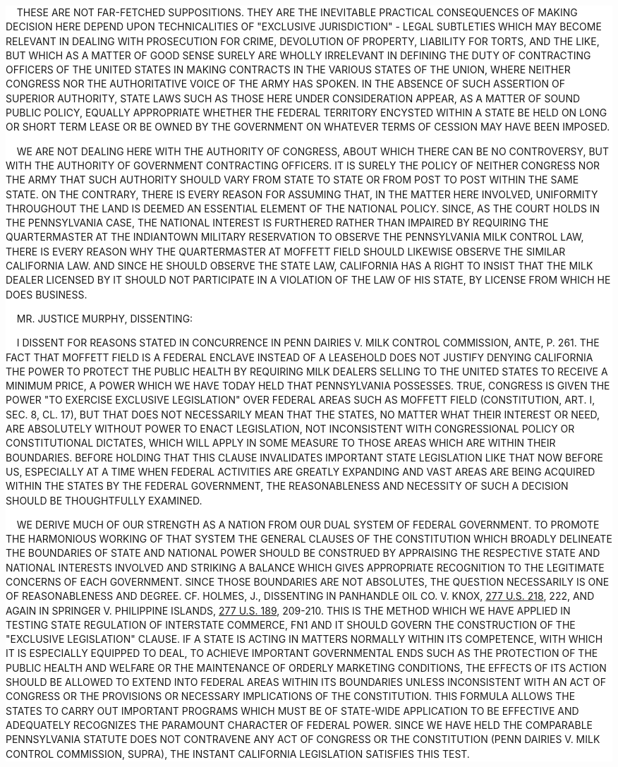     THESE ARE NOT FAR-FETCHED SUPPOSITIONS.  THEY ARE THE INEVITABLE PRACTICAL CONSEQUENCES OF MAKING DECISION HERE DEPEND UPON TECHNICALITIES OF "EXCLUSIVE JURISDICTION" - LEGAL SUBTLETIES WHICH MAY BECOME RELEVANT IN DEALING WITH PROSECUTION FOR CRIME, DEVOLUTION OF PROPERTY, LIABILITY FOR TORTS, AND THE LIKE, BUT WHICH AS A MATTER OF GOOD SENSE SURELY ARE WHOLLY IRRELEVANT IN DEFINING THE DUTY OF CONTRACTING OFFICERS OF THE UNITED STATES IN MAKING CONTRACTS IN THE VARIOUS STATES OF THE UNION, WHERE NEITHER CONGRESS NOR THE AUTHORITATIVE VOICE OF THE ARMY HAS SPOKEN.  IN THE ABSENCE OF SUCH ASSERTION OF SUPERIOR AUTHORITY, STATE LAWS SUCH AS THOSE HERE UNDER CONSIDERATION APPEAR, AS A MATTER OF SOUND PUBLIC POLICY, EQUALLY APPROPRIATE WHETHER THE FEDERAL TERRITORY ENCYSTED WITHIN A STATE BE HELD ON LONG OR SHORT TERM LEASE OR BE OWNED BY THE GOVERNMENT ON WHATEVER TERMS OF CESSION MAY HAVE BEEN IMPOSED.

    WE ARE NOT DEALING HERE WITH THE AUTHORITY OF CONGRESS, ABOUT WHICH THERE CAN BE NO CONTROVERSY, BUT WITH THE AUTHORITY OF GOVERNMENT CONTRACTING OFFICERS.  IT IS SURELY THE POLICY OF NEITHER CONGRESS NOR THE ARMY THAT SUCH AUTHORITY SHOULD VARY FROM STATE TO STATE OR FROM POST TO POST WITHIN THE SAME STATE.  ON THE CONTRARY, THERE IS EVERY REASON FOR ASSUMING THAT, IN THE MATTER HERE INVOLVED, UNIFORMITY THROUGHOUT THE LAND IS DEEMED AN ESSENTIAL ELEMENT OF THE NATIONAL POLICY.  SINCE, AS THE COURT HOLDS IN THE PENNSYLVANIA CASE, THE NATIONAL INTEREST IS FURTHERED RATHER THAN IMPAIRED BY REQUIRING THE QUARTERMASTER AT THE INDIANTOWN MILITARY RESERVATION TO OBSERVE THE PENNSYLVANIA MILK CONTROL LAW, THERE IS EVERY REASON WHY THE QUARTERMASTER AT MOFFETT FIELD SHOULD LIKEWISE OBSERVE THE SIMILAR CALIFORNIA LAW.  AND SINCE HE SHOULD OBSERVE THE STATE LAW, CALIFORNIA HAS A RIGHT TO INSIST THAT THE MILK DEALER LICENSED BY IT SHOULD NOT PARTICIPATE IN A VIOLATION OF THE LAW OF HIS STATE, BY LICENSE FROM WHICH HE DOES BUSINESS.

    MR. JUSTICE MURPHY, DISSENTING:

    I DISSENT FOR REASONS STATED IN CONCURRENCE IN PENN DAIRIES V. MILK CONTROL COMMISSION, ANTE, P. 261.  THE FACT THAT MOFFETT FIELD IS A FEDERAL ENCLAVE INSTEAD OF A LEASEHOLD DOES NOT JUSTIFY DENYING CALIFORNIA THE POWER TO PROTECT THE PUBLIC HEALTH BY REQUIRING MILK DEALERS SELLING TO THE UNITED STATES TO RECEIVE A MINIMUM PRICE, A POWER WHICH WE HAVE TODAY HELD THAT PENNSYLVANIA POSSESSES.  TRUE, CONGRESS IS GIVEN THE POWER "TO EXERCISE EXCLUSIVE LEGISLATION" OVER FEDERAL AREAS SUCH AS MOFFETT FIELD (CONSTITUTION, ART. I, SEC. 8, CL. 17), BUT THAT DOES NOT NECESSARILY MEAN THAT THE STATES, NO MATTER WHAT THEIR INTEREST OR NEED, ARE ABSOLUTELY WITHOUT POWER TO ENACT LEGISLATION, NOT INCONSISTENT WITH CONGRESSIONAL POLICY OR CONSTITUTIONAL DICTATES, WHICH WILL APPLY IN SOME MEASURE TO THOSE AREAS WHICH ARE WITHIN THEIR BOUNDARIES.  BEFORE HOLDING THAT THIS CLAUSE INVALIDATES IMPORTANT STATE LEGISLATION LIKE THAT NOW BEFORE US, ESPECIALLY AT A TIME WHEN FEDERAL ACTIVITIES ARE GREATLY EXPANDING AND VAST AREAS ARE BEING ACQUIRED WITHIN THE STATES BY THE FEDERAL GOVERNMENT, THE REASONABLENESS AND NECESSITY OF SUCH A DECISION SHOULD BE THOUGHTFULLY EXAMINED.

    WE DERIVE MUCH OF OUR STRENGTH AS A NATION FROM OUR DUAL SYSTEM OF FEDERAL GOVERNMENT.  TO PROMOTE THE HARMONIOUS WORKING OF THAT SYSTEM THE GENERAL CLAUSES OF THE CONSTITUTION WHICH BROADLY DELINEATE THE BOUNDARIES OF STATE AND NATIONAL POWER SHOULD BE CONSTRUED BY APPRAISING THE RESPECTIVE STATE AND NATIONAL INTERESTS INVOLVED AND STRIKING A BALANCE WHICH GIVES APPROPRIATE RECOGNITION TO THE LEGITIMATE CONCERNS OF EACH GOVERNMENT.  SINCE THOSE BOUNDARIES ARE NOT ABSOLUTES, THE QUESTION NECESSARILY IS ONE OF REASONABLENESS AND DEGREE.  CF. HOLMES, J., DISSENTING IN PANHANDLE OIL CO. V. KNOX, [277 U.S. 218][/us/courts/scotus/usReporter/277/218], 222, AND AGAIN IN SPRINGER V. PHILIPPINE ISLANDS, [277 U.S. 189][/us/courts/scotus/usReporter/277/189], 209-210.  THIS IS THE METHOD WHICH WE HAVE APPLIED IN TESTING STATE REGULATION OF INTERSTATE COMMERCE,  FN1  AND IT SHOULD GOVERN THE CONSTRUCTION OF THE "EXCLUSIVE LEGISLATION" CLAUSE.  IF A STATE IS ACTING IN MATTERS NORMALLY WITHIN ITS COMPETENCE, WITH WHICH IT IS ESPECIALLY EQUIPPED TO DEAL, TO ACHIEVE IMPORTANT GOVERNMENTAL ENDS SUCH AS THE PROTECTION OF THE PUBLIC HEALTH AND WELFARE OR THE MAINTENANCE OF ORDERLY MARKETING CONDITIONS, THE EFFECTS OF ITS ACTION SHOULD BE ALLOWED TO EXTEND INTO FEDERAL AREAS WITHIN ITS BOUNDARIES UNLESS INCONSISTENT WITH AN ACT OF CONGRESS OR THE PROVISIONS OR NECESSARY IMPLICATIONS OF THE CONSTITUTION.  THIS FORMULA ALLOWS THE STATES TO CARRY OUT IMPORTANT PROGRAMS WHICH MUST BE OF STATE-WIDE APPLICATION TO BE EFFECTIVE AND ADEQUATELY RECOGNIZES THE PARAMOUNT CHARACTER OF FEDERAL POWER.  SINCE WE HAVE HELD THE COMPARABLE PENNSYLVANIA STATUTE DOES NOT CONTRAVENE ANY ACT OF CONGRESS OR THE CONSTITUTION (PENN DAIRIES V. MILK CONTROL COMMISSION, SUPRA), THE INSTANT CALIFORNIA LEGISLATION SATISFIES THIS TEST.


[/us/courts/scotus/usReporter/318/285]: https://publicdocs.github.io/go/links?ns=uslm-x&ref=%2Fus%2Fcourts%2Fscotus%2FusReporter%2F318%2F285
[/us/courts/scotus/usReporter/310/53]: https://publicdocs.github.io/go/links?ns=uslm-x&ref=%2Fus%2Fcourts%2Fscotus%2FusReporter%2F310%2F53
[/us/courts/scotus/usReporter/129/141]: https://publicdocs.github.io/go/links?ns=uslm-x&ref=%2Fus%2Fcourts%2Fscotus%2FusReporter%2F129%2F141
[/us/courts/scotus/usReporter/289/516]: https://publicdocs.github.io/go/links?ns=uslm-x&ref=%2Fus%2Fcourts%2Fscotus%2FusReporter%2F289%2F516
[/us/courts/scotus/usReporter/294/511]: https://publicdocs.github.io/go/links?ns=uslm-x&ref=%2Fus%2Fcourts%2Fscotus%2FusReporter%2F294%2F511
[/us/courts/scotus/usReporter/291/502]: https://publicdocs.github.io/go/links?ns=uslm-x&ref=%2Fus%2Fcourts%2Fscotus%2FusReporter%2F291%2F502
[/us/courts/scotus/usReporter/310/53]: https://publicdocs.github.io/go/links?ns=uslm-x&ref=%2Fus%2Fcourts%2Fscotus%2FusReporter%2F310%2F53
[/us/courts/scotus/usReporter/294/532]: https://publicdocs.github.io/go/links?ns=uslm-x&ref=%2Fus%2Fcourts%2Fscotus%2FusReporter%2F294%2F532
[/us/courts/scotus/usReporter/302/134]: https://publicdocs.github.io/go/links?ns=uslm-x&ref=%2Fus%2Fcourts%2Fscotus%2FusReporter%2F302%2F134
[/us/courts/scotus/usReporter/314/1]: https://publicdocs.github.io/go/links?ns=uslm-x&ref=%2Fus%2Fcourts%2Fscotus%2FusReporter%2F314%2F1
[/us/courts/scotus/usReporter/309/94]: https://publicdocs.github.io/go/links?ns=uslm-x&ref=%2Fus%2Fcourts%2Fscotus%2FusReporter%2F309%2F94
[/us/courts/scotus/usReporter/302/1]: https://publicdocs.github.io/go/links?ns=uslm-x&ref=%2Fus%2Fcourts%2Fscotus%2FusReporter%2F302%2F1
[/us/courts/scotus/usReporter/315/740]: https://publicdocs.github.io/go/links?ns=uslm-x&ref=%2Fus%2Fcourts%2Fscotus%2FusReporter%2F315%2F740
[/us/courts/scotus/usReporter/291/242]: https://publicdocs.github.io/go/links?ns=uslm-x&ref=%2Fus%2Fcourts%2Fscotus%2FusReporter%2F291%2F242
[/us/stat/46/1092]: https://publicdocs.github.io/go/links?ns=uslm&ref=%2Fus%2Fstat%2F46%2F1092
[/us/stat/50/246]: https://publicdocs.github.io/go/links?ns=uslm&ref=%2Fus%2Fstat%2F50%2F246
[/us/usc/t7/s608]: https://publicdocs.github.io/go/links?ns=uslm&ref=%2Fus%2Fusc%2Ft7%2Fs608
[/us/courts/scotus/usReporter/309/94]: https://publicdocs.github.io/go/links?ns=uslm-x&ref=%2Fus%2Fcourts%2Fscotus%2FusReporter%2F309%2F94
[/us/courts/scotus/usReporter/302/134]: https://publicdocs.github.io/go/links?ns=uslm-x&ref=%2Fus%2Fcourts%2Fscotus%2FusReporter%2F302%2F134
[/us/courts/scotus/usReporter/129/141]: https://publicdocs.github.io/go/links?ns=uslm-x&ref=%2Fus%2Fcourts%2Fscotus%2FusReporter%2F129%2F141
[/us/courts/scotus/usReporter/294/532]: https://publicdocs.github.io/go/links?ns=uslm-x&ref=%2Fus%2Fcourts%2Fscotus%2FusReporter%2F294%2F532
[/us/courts/scotus/usReporter/310/53]: https://publicdocs.github.io/go/links?ns=uslm-x&ref=%2Fus%2Fcourts%2Fscotus%2FusReporter%2F310%2F53
[/us/courts/scotus/usReporter/302/134]: https://publicdocs.github.io/go/links?ns=uslm-x&ref=%2Fus%2Fcourts%2Fscotus%2FusReporter%2F302%2F134
[/us/courts/scotus/usReporter/302/186]: https://publicdocs.github.io/go/links?ns=uslm-x&ref=%2Fus%2Fcourts%2Fscotus%2FusReporter%2F302%2F186
[/us/courts/scotus/usReporter/306/19]: https://publicdocs.github.io/go/links?ns=uslm-x&ref=%2Fus%2Fcourts%2Fscotus%2FusReporter%2F306%2F19
[/us/courts/scotus/usReporter/304/518]: https://publicdocs.github.io/go/links?ns=uslm-x&ref=%2Fus%2Fcourts%2Fscotus%2FusReporter%2F304%2F518
[/us/courts/scotus/usReporter/309/94]: https://publicdocs.github.io/go/links?ns=uslm-x&ref=%2Fus%2Fcourts%2Fscotus%2FusReporter%2F309%2F94
[/us/courts/scotus/usReporter/277/218]: https://publicdocs.github.io/go/links?ns=uslm-x&ref=%2Fus%2Fcourts%2Fscotus%2FusReporter%2F277%2F218
[/us/courts/scotus/usReporter/277/189]: https://publicdocs.github.io/go/links?ns=uslm-x&ref=%2Fus%2Fcourts%2Fscotus%2FusReporter%2F277%2F189
[/us/courts/scotus/usReporter/317/341]: https://publicdocs.github.io/go/links?ns=uslm-x&ref=%2Fus%2Fcourts%2Fscotus%2FusReporter%2F317%2F341
[/us/courts/scotus/usReporter/309/94]: https://publicdocs.github.io/go/links?ns=uslm-x&ref=%2Fus%2Fcourts%2Fscotus%2FusReporter%2F309%2F94
[/us/courts/scotus/usReporter/302/134]: https://publicdocs.github.io/go/links?ns=uslm-x&ref=%2Fus%2Fcourts%2Fscotus%2FusReporter%2F302%2F134